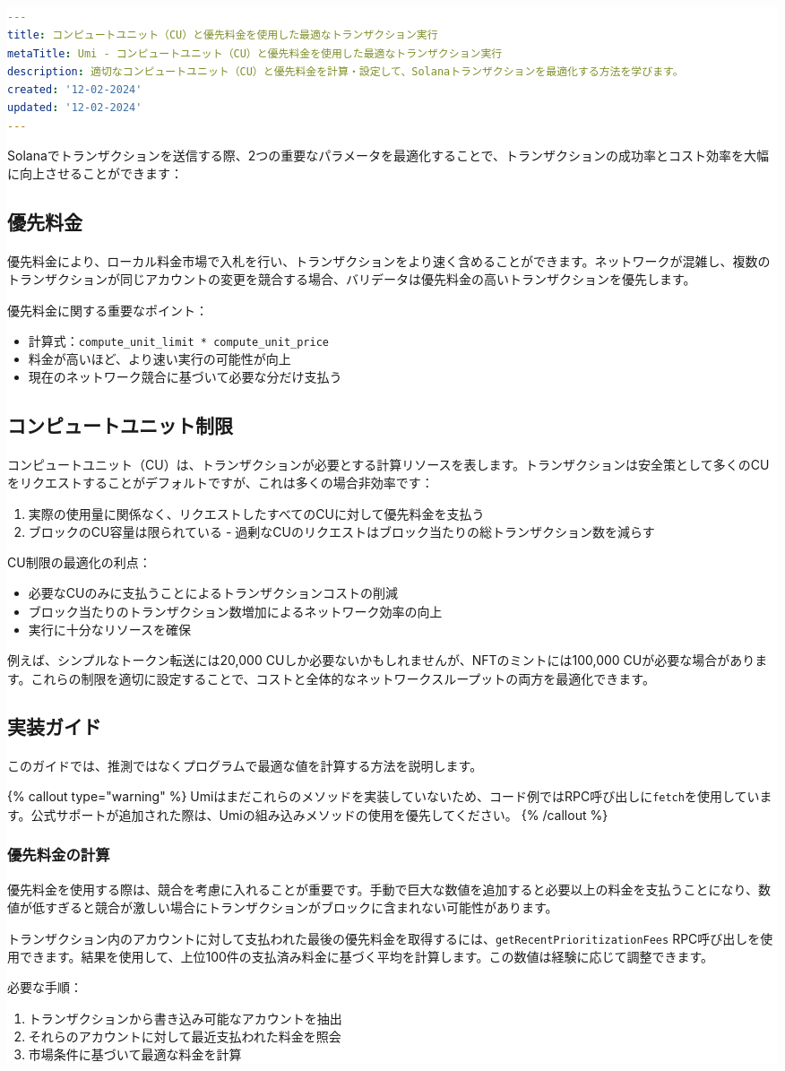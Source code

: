 ```yaml
---
title: コンピュートユニット（CU）と優先料金を使用した最適なトランザクション実行
metaTitle: Umi - コンピュートユニット（CU）と優先料金を使用した最適なトランザクション実行
description: 適切なコンピュートユニット（CU）と優先料金を計算・設定して、Solanaトランザクションを最適化する方法を学びます。
created: '12-02-2024'
updated: '12-02-2024'
---
```


Solanaでトランザクションを送信する際、2つの重要なパラメータを最適化することで、トランザクションの成功率とコスト効率を大幅に向上させることができます：

## 優先料金

優先料金により、ローカル料金市場で入札を行い、トランザクションをより速く含めることができます。ネットワークが混雑し、複数のトランザクションが同じアカウントの変更を競合する場合、バリデータは優先料金の高いトランザクションを優先します。

優先料金に関する重要なポイント：
- 計算式：`compute_unit_limit * compute_unit_price`
- 料金が高いほど、より速い実行の可能性が向上
- 現在のネットワーク競合に基づいて必要な分だけ支払う

## コンピュートユニット制限

コンピュートユニット（CU）は、トランザクションが必要とする計算リソースを表します。トランザクションは安全策として多くのCUをリクエストすることがデフォルトですが、これは多くの場合非効率です：

1. 実際の使用量に関係なく、リクエストしたすべてのCUに対して優先料金を支払う
2. ブロックのCU容量は限られている - 過剰なCUのリクエストはブロック当たりの総トランザクション数を減らす

CU制限の最適化の利点：
- 必要なCUのみに支払うことによるトランザクションコストの削減
- ブロック当たりのトランザクション数増加によるネットワーク効率の向上
- 実行に十分なリソースを確保

例えば、シンプルなトークン転送には20,000 CUしか必要ないかもしれませんが、NFTのミントには100,000 CUが必要な場合があります。これらの制限を適切に設定することで、コストと全体的なネットワークスループットの両方を最適化できます。

## 実装ガイド

このガイドでは、推測ではなくプログラムで最適な値を計算する方法を説明します。

{% callout type="warning" %}
Umiはまだこれらのメソッドを実装していないため、コード例ではRPC呼び出しに`fetch`を使用しています。公式サポートが追加された際は、Umiの組み込みメソッドの使用を優先してください。
{% /callout %}

### 優先料金の計算
優先料金を使用する際は、競合を考慮に入れることが重要です。手動で巨大な数値を追加すると必要以上の料金を支払うことになり、数値が低すぎると競合が激しい場合にトランザクションがブロックに含まれない可能性があります。

トランザクション内のアカウントに対して支払われた最後の優先料金を取得するには、`getRecentPrioritizationFees` RPC呼び出しを使用できます。結果を使用して、上位100件の支払済み料金に基づく平均を計算します。この数値は経験に応じて調整できます。

必要な手順：
1. トランザクションから書き込み可能なアカウントを抽出
2. それらのアカウントに対して最近支払われた料金を照会
3. 市場条件に基づいて最適な料金を計算
